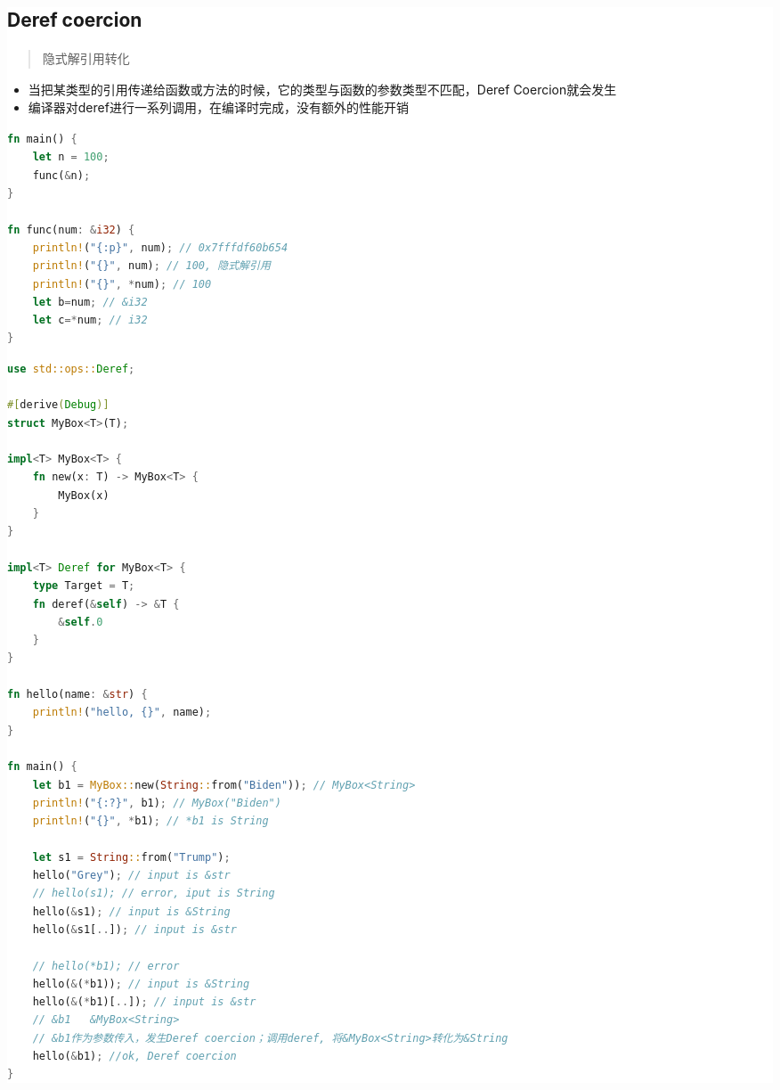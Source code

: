 ## Deref coercion

> 隐式解引用转化
- 当把某类型的引用传递给函数或方法的时候，它的类型与函数的参数类型不匹配，Deref Coercion就会发生
- 编译器对deref进行一系列调用，在编译时完成，没有额外的性能开销

```rs
fn main() {
    let n = 100;
    func(&n);
}

fn func(num: &i32) {
    println!("{:p}", num); // 0x7fffdf60b654
    println!("{}", num); // 100, 隐式解引用
    println!("{}", *num); // 100
    let b=num; // &i32
    let c=*num; // i32
}
```

```rs
use std::ops::Deref;

#[derive(Debug)]
struct MyBox<T>(T);

impl<T> MyBox<T> {
    fn new(x: T) -> MyBox<T> {
        MyBox(x)
    }
}

impl<T> Deref for MyBox<T> {
    type Target = T;
    fn deref(&self) -> &T {
        &self.0
    }
}

fn hello(name: &str) {
    println!("hello, {}", name);
}

fn main() {
    let b1 = MyBox::new(String::from("Biden")); // MyBox<String>
    println!("{:?}", b1); // MyBox("Biden")
    println!("{}", *b1); // *b1 is String

    let s1 = String::from("Trump");
    hello("Grey"); // input is &str
    // hello(s1); // error, iput is String
    hello(&s1); // input is &String
    hello(&s1[..]); // input is &str

    // hello(*b1); // error
    hello(&(*b1)); // input is &String
    hello(&(*b1)[..]); // input is &str
    // &b1   &MyBox<String>
    // &b1作为参数传入，发生Deref coercion；调用deref, 将&MyBox<String>转化为&String
    hello(&b1); //ok, Deref coercion
}
```
